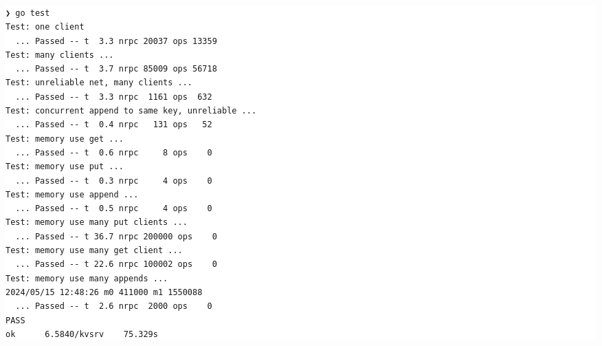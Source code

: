 ```shell
❯ go test
Test: one client
  ... Passed -- t  3.3 nrpc 20037 ops 13359
Test: many clients ...
  ... Passed -- t  3.7 nrpc 85009 ops 56718
Test: unreliable net, many clients ...
  ... Passed -- t  3.3 nrpc  1161 ops  632
Test: concurrent append to same key, unreliable ...
  ... Passed -- t  0.4 nrpc   131 ops   52
Test: memory use get ...
  ... Passed -- t  0.6 nrpc     8 ops    0
Test: memory use put ...
  ... Passed -- t  0.3 nrpc     4 ops    0
Test: memory use append ...
  ... Passed -- t  0.5 nrpc     4 ops    0
Test: memory use many put clients ...
  ... Passed -- t 36.7 nrpc 200000 ops    0
Test: memory use many get client ...
  ... Passed -- t 22.6 nrpc 100002 ops    0
Test: memory use many appends ...
2024/05/15 12:48:26 m0 411000 m1 1550088
  ... Passed -- t  2.6 nrpc  2000 ops    0
PASS
ok      6.5840/kvsrv    75.329s
```

